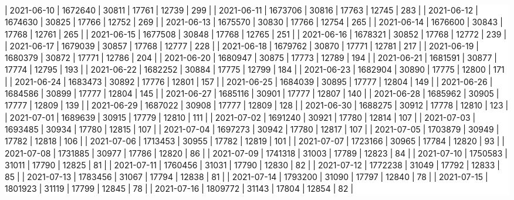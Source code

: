 | 2021-06-10 | 1672640 | 30811 | 17761 | 12739 | 299 |
| 2021-06-11 | 1673706 | 30816 | 17763 | 12745 | 283 |
| 2021-06-12 | 1674630 | 30825 | 17766 | 12752 | 269 |
| 2021-06-13 | 1675570 | 30830 | 17766 | 12754 | 265 |
| 2021-06-14 | 1676600 | 30843 | 17768 | 12761 | 265 |
| 2021-06-15 | 1677508 | 30848 | 17768 | 12765 | 251 |
| 2021-06-16 | 1678321 | 30852 | 17768 | 12772 | 239 |
| 2021-06-17 | 1679039 | 30857 | 17768 | 12777 | 228 |
| 2021-06-18 | 1679762 | 30870 | 17771 | 12781 | 217 |
| 2021-06-19 | 1680379 | 30872 | 17771 | 12786 | 204 |
| 2021-06-20 | 1680947 | 30875 | 17773 | 12789 | 194 |
| 2021-06-21 | 1681591 | 30877 | 17774 | 12795 | 193 |
| 2021-06-22 | 1682252 | 30884 | 17775 | 12799 | 184 |
| 2021-06-23 | 1682904 | 30890 | 17775 | 12800 | 171 |
| 2021-06-24 | 1683473 | 30892 | 17776 | 12801 | 157 |
| 2021-06-25 | 1684039 | 30895 | 17777 | 12804 | 149 |
| 2021-06-26 | 1684586 | 30899 | 17777 | 12804 | 145 |
| 2021-06-27 | 1685116 | 30901 | 17777 | 12807 | 140 |
| 2021-06-28 | 1685962 | 30905 | 17777 | 12809 | 139 |
| 2021-06-29 | 1687022 | 30908 | 17777 | 12809 | 128 |
| 2021-06-30 | 1688275 | 30912 | 17778 | 12810 | 123 |
| 2021-07-01 | 1689639 | 30915 | 17779 | 12810 | 111 |
| 2021-07-02 | 1691240 | 30921 | 17780 | 12814 | 107 |
| 2021-07-03 | 1693485 | 30934 | 17780 | 12815 | 107 |
| 2021-07-04 | 1697273 | 30942 | 17780 | 12817 | 107 |
| 2021-07-05 | 1703879 | 30949 | 17782 | 12818 | 106 |
| 2021-07-06 | 1713453 | 30955 | 17782 | 12819 | 101 |
| 2021-07-07 | 1723166 | 30965 | 17784 | 12820 | 93 |
| 2021-07-08 | 1731885 | 30977 | 17786 | 12820 | 86 |
| 2021-07-09 | 1741318 | 31003 | 17789 | 12823 | 84 |
| 2021-07-10 | 1750583 | 31011 | 17790 | 12825 | 81 |
| 2021-07-11 | 1760456 | 31031 | 17790 | 12830 | 82 |
| 2021-07-12 | 1772238 | 31049 | 17792 | 12833 | 85 |
| 2021-07-13 | 1783456 | 31067 | 17794 | 12838 | 81 |
| 2021-07-14 | 1793200 | 31090 | 17797 | 12840 | 78 |
| 2021-07-15 | 1801923 | 31119 | 17799 | 12845 | 78 |
| 2021-07-16 | 1809772 | 31143 | 17804 | 12854 | 82 |